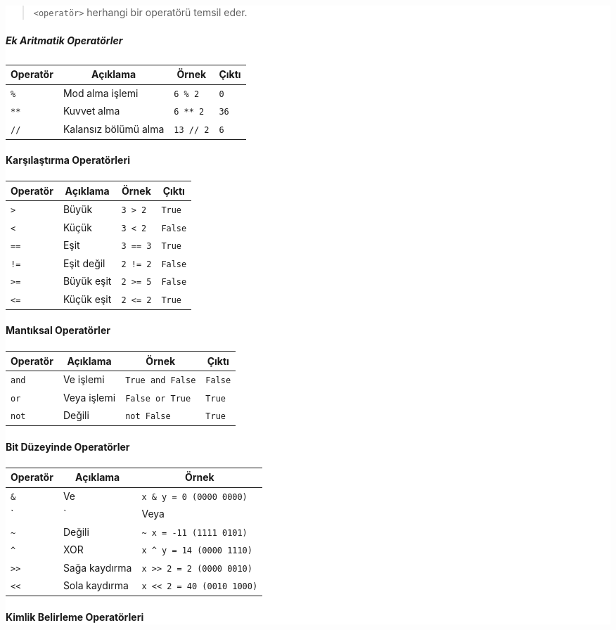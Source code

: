 > `<operatör>` herhangi bir operatörü temsil eder.

##### Ek Aritmatik Operatörler

| Operatör | Açıklama             | Örnek     | Çıktı |
| -------- | -------------------- | --------- | ----- |
| `%`      | Mod alma işlemi      | `6 % 2`   | `0`   |
| `**`     | Kuvvet alma          | `6 ** 2`  | `36`  |
| `//`     | Kalansız bölümü alma | `13 // 2` | `6`   |

#### Karşılaştırma Operatörleri

| Operatör | Açıklama   | Örnek    | Çıktı   |
| -------- | ---------- | -------- | ------- |
| `>`      | Büyük      | `3 > 2`  | `True`  |
| `<`      | Küçük      | `3 < 2`  | `False` |
| `==`     | Eşit       | `3 == 3` | `True`  |
| `!=`     | Eşit değil | `2 != 2` | `False` |
| `>=`     | Büyük eşit | `2 >= 5` | `False` |
| `<=`     | Küçük eşit | `2 <= 2` | `True`  |

#### Mantıksal Operatörler

| Operatör | Açıklama    | Örnek            | Çıktı   |
| -------- | ----------- | ---------------- | ------- |
| `and`    | Ve işlemi   | `True and False` | `False` |
| `or`     | Veya işlemi | `False or True`  | `True`  |
| `not`    | Değili      | `not False`      | `True`  |

#### Bit Düzeyinde Operatörler

| Operatör | Açıklama      | Örnek                     |
| -------- | ------------- | ------------------------- |
| `&`      | Ve            | `x & y = 0 (0000 0000)`   |
| `|`      | Veya          | `x | y = 14 (0000 1110)`  |
| `~`      | Değili        | `~ x = -11 (1111 0101)`   |
| `^`      | XOR           | `x ^ y = 14 (0000 1110)`  |
| `>>`     | Sağa kaydırma | `x >> 2 = 2 (0000 0010)`  |
| `<<`     | Sola kaydırma | `x << 2 = 40 (0010 1000)` |

#### Kimlik Belirleme Operatörleri

